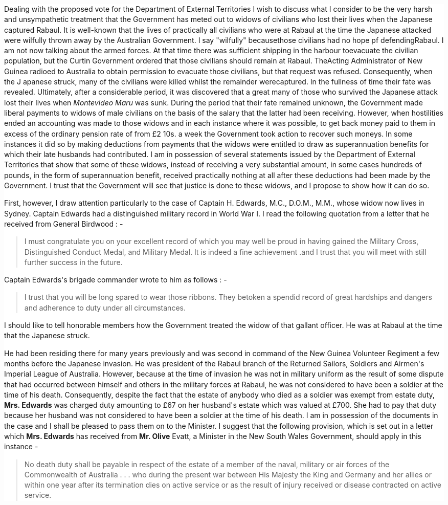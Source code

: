 Dealing with the proposed vote for the Department of External Territories I wish to discuss what I consider to be the very harsh and unsympathetic treatment that the Government has meted out to widows of civilians who lost  their lives  when the Japanese captured Rabaul. It is well-known that the lives of practically all civilians who were at Rabaul at the time the Japanese attacked were wilfully thrown away by the Australian Government. I say "wilfully" becausethose civilians had no hope pf defendingRabaul. I am not now talking about the armed forces. At that time there was sufficient shipping in the harbour toevacuate the civilian population, but the Curtin Government ordered that those civilians should remain at Rabaul. TheActing Administrator of New Guinea radioed to Australia to obtain permission to evacuate those civilians, but that request was refused. Consequently, when the J apanese struck, many of the civilians were killed whilst the remainder werecaptured. In the fullness of time their fate was revealed. Ultimately, after a considerable period, it was discovered that a great many of those who survived the Japanese attack lost their lives when  *Montevideo Maru*  was sunk. During the period that their fate remained unknown, the Government made liberal payments to widows of male civilians on the basis of the salary that the latter had been receiving. However, when hostilities ended an accounting was made to those widows and in each instance where it was possible, to get back money paid to them in excess of the ordinary pension rate of from £2 10s. a week the Government took action to recover such moneys. In some instances it did so by making deductions from payments that the widows were entitled to draw as superannuation benefits for which their late husbands had contributed. I am in possession of several statements issued by the Department of External Territories that show that some of these widows, instead of receiving a very substantial amount, in some cases hundreds of pounds, in the form of superannuation benefit, received practically nothing at all after these deductions had been made by the Government. I trust that the Government will see that justice is done to these widows, and I propose to show how it can do so. 

First, however, I draw attention particularly to the case of Captain H. Edwards, M.C., D.O.M., M.M., whose widow now lives in Sydney. Captain Edwards had a distinguished military record in World War I. I read the following quotation from a letter that he received from General Birdwood : - 

  >I must congratulate you on your excellent record of which you may well be proud in having gained the Military Cross, Distinguished Conduct Medal, and Military Medal. lt is indeed a fine achievement .and I trust that you will meet with still further success in the future. 

Captain Edwards's brigade commander wrote to him as follows : - 

  >I trust that you will be long spared to wear those ribbons. They betoken a  spendid  record of great hardships and dangers and adherence to duty under all circumstances. 

I should like to tell honorable members how the Government treated the widow of that gallant officer. He was at Rabaul at the time that the Japanese struck. 

He had been residing there for many years previously and was second in command of the New Guinea Volunteer Regiment a few months before the Japanese invasion. He was  president  of the Rabaul branch of the Returned Sailors, Soldiers and Airmen's Imperial League of Australia. However, because at the time of invasion he was not in military uniform as the result of some dispute that had occurred between himself and others in the military forces at Rabaul, he was not considered to have been a soldier at the time of his death. Consequently, despite the fact that the estate of anybody who died as a soldier was exempt from estate duty,  **Mrs. Edwards**  was charged duty amounting to £67 on her husband's estate which was valued at £700. She had to pay that duty because her husband was not considered to have been a soldier at the time of his death. I am in possession of the documents in the case and I shall be pleased to pass them on to the Minister. I suggest that the following provision, which is set out in a letter which  **Mrs. Edwards**  has received from  **Mr. Olive**  Evatt, a Minister in the New South Wales Government, should apply in this instance - 

  >No death duty shall be payable in respect of the estate of a member of the naval, military or air forces of the Commonwealth of Australia . . . who during the present war between His Majesty the King and Germany and her allies or within one year after its termination dies on active service or as the result of injury received or disease contracted on active service. 

